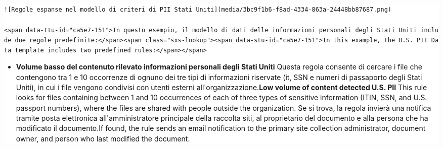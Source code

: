     ![Regole espanse nel modello di criteri di PII Stati Uniti](media/3bc9f1b6-f8ad-4334-863a-24448bb87687.png)
  
    <span data-ttu-id="ca5e7-151">In questo esempio, il modello di dati delle informazioni personali degli Stati Uniti include due regole predefinite:</span><span class="sxs-lookup"><span data-stu-id="ca5e7-151">In this example, the U.S. PII Data template includes two predefined rules:</span></span>
    
  - <span data-ttu-id="ca5e7-152">**Volume basso del contenuto rilevato informazioni personali degli Stati Uniti** Questa regola consente di cercare i file che contengono tra 1 e 10 occorrenze di ognuno dei tre tipi di informazioni riservate (it, SSN e numeri di passaporto degli Stati Uniti), in cui i file vengono condivisi con utenti esterni all'organizzazione.</span><span class="sxs-lookup"><span data-stu-id="ca5e7-152">**Low volume of content detected U.S. PII** This rule looks for files containing between 1 and 10 occurrences of each of three types of sensitive information (ITIN, SSN, and U.S. passport numbers), where the files are shared with people outside the organization.</span></span> <span data-ttu-id="ca5e7-153">Se si trova, la regola invierà una notifica tramite posta elettronica all'amministratore principale della raccolta siti, al proprietario del documento e alla persona che ha modificato il documento.</span><span class="sxs-lookup"><span data-stu-id="ca5e7-153">If found, the rule sends an email notification to the primary site collection administrator, document owner, and person who last modified the document.</span></span> 
    